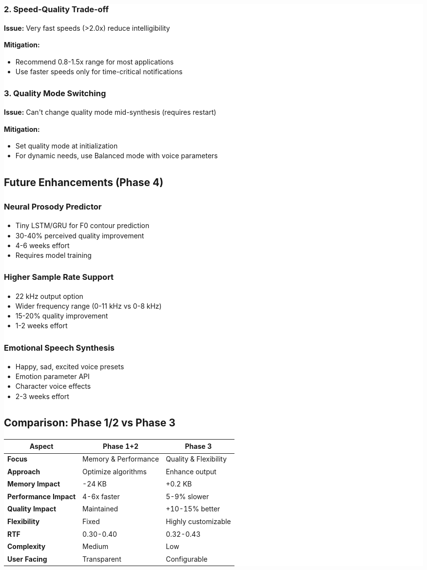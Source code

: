### 2. Speed-Quality Trade-off

**Issue:** Very fast speeds (>2.0x) reduce intelligibility

**Mitigation:**
- Recommend 0.8-1.5x range for most applications
- Use faster speeds only for time-critical notifications

### 3. Quality Mode Switching

**Issue:** Can't change quality mode mid-synthesis (requires restart)

**Mitigation:**
- Set quality mode at initialization
- For dynamic needs, use Balanced mode with voice parameters

## Future Enhancements (Phase 4)

### Neural Prosody Predictor
- Tiny LSTM/GRU for F0 contour prediction
- 30-40% perceived quality improvement
- 4-6 weeks effort
- Requires model training

### Higher Sample Rate Support  
- 22 kHz output option
- Wider frequency range (0-11 kHz vs 0-8 kHz)
- 15-20% quality improvement
- 1-2 weeks effort

### Emotional Speech Synthesis
- Happy, sad, excited voice presets
- Emotion parameter API
- Character voice effects
- 2-3 weeks effort

## Comparison: Phase 1/2 vs Phase 3

| Aspect | Phase 1+2 | Phase 3 |
|--------|-----------|---------|
| **Focus** | Memory & Performance | Quality & Flexibility |
| **Approach** | Optimize algorithms | Enhance output |
| **Memory Impact** | -24 KB | +0.2 KB |
| **Performance Impact** | 4-6x faster | 5-9% slower |
| **Quality Impact** | Maintained | +10-15% better |
| **Flexibility** | Fixed | Highly customizable |
| **RTF** | 0.30-0.40 | 0.32-0.43 |
| **Complexity** | Medium | Low |
| **User Facing** | Transparent | Configurable |
